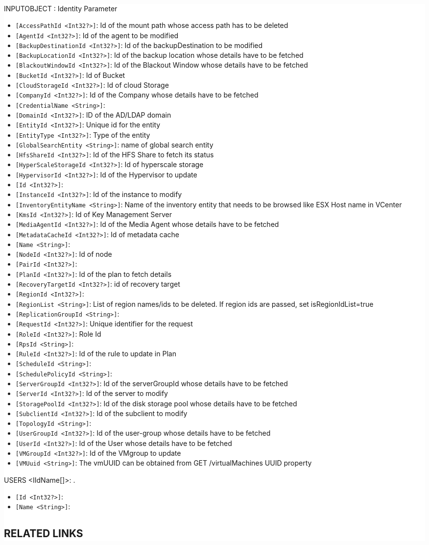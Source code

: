 INPUTOBJECT <ICommvaultPowerShellIdentity>: Identity Parameter
  - `[AccessPathId <Int32?>]`: Id of the mount path whose access path has to be deleted
  - `[AgentId <Int32?>]`: Id of the agent to be modified
  - `[BackupDestinationId <Int32?>]`: Id of the backupDestination to be modified
  - `[BackupLocationId <Int32?>]`: Id of the backup location whose details have to be fetched
  - `[BlackoutWindowId <Int32?>]`: Id of the Blackout Window whose details have to be fetched
  - `[BucketId <Int32?>]`: Id of Bucket
  - `[CloudStorageId <Int32?>]`: Id of cloud Storage
  - `[CompanyId <Int32?>]`: Id of the Company whose details have to be fetched
  - `[CredentialName <String>]`: 
  - `[DomainId <Int32?>]`: ID of the AD/LDAP domain
  - `[EntityId <Int32?>]`: Unique id for the entity
  - `[EntityType <Int32?>]`: Type of the entity
  - `[GlobalSearchEntity <String>]`: name of global search entity
  - `[HfsShareId <Int32?>]`: Id of the HFS Share to fetch its status
  - `[HyperScaleStorageId <Int32?>]`: Id of hyperscale storage
  - `[HypervisorId <Int32?>]`: Id of the Hypervisor to update
  - `[Id <Int32?>]`: 
  - `[InstanceId <Int32?>]`: Id of the instance to modify
  - `[InventoryEntityName <String>]`: Name of the inventory entity that needs to be browsed like ESX Host name in VCenter
  - `[KmsId <Int32?>]`: Id of Key Management Server
  - `[MediaAgentId <Int32?>]`: Id of the Media Agent whose details have to be fetched
  - `[MetadataCacheId <Int32?>]`: Id of metadata cache
  - `[Name <String>]`: 
  - `[NodeId <Int32?>]`: Id of node
  - `[PairId <Int32?>]`: 
  - `[PlanId <Int32?>]`: Id of the plan to fetch details
  - `[RecoveryTargetId <Int32?>]`: id of recovery target
  - `[RegionId <Int32?>]`: 
  - `[RegionList <String>]`: List of region names/ids to be deleted. If region ids are passed, set isRegionIdList=true
  - `[ReplicationGroupId <String>]`: 
  - `[RequestId <Int32?>]`: Unique identifier for the request
  - `[RoleId <Int32?>]`: Role Id
  - `[RpsId <String>]`: 
  - `[RuleId <Int32?>]`: Id of the rule to update in Plan
  - `[ScheduleId <String>]`: 
  - `[SchedulePolicyId <String>]`: 
  - `[ServerGroupId <Int32?>]`: Id of the serverGroupId whose details have to be fetched
  - `[ServerId <Int32?>]`: Id of the server to modify
  - `[StoragePoolId <Int32?>]`: Id of the disk storage pool whose details have to be fetched
  - `[SubclientId <Int32?>]`: Id of the subclient to modify
  - `[TopologyId <String>]`: 
  - `[UserGroupId <Int32?>]`: Id of the user-group whose details have to be fetched
  - `[UserId <Int32?>]`: Id of the User whose details have to be fetched
  - `[VMGroupId <Int32?>]`: Id of the VMgroup to update
  - `[VMUuid <String>]`: The vmUUID can be obtained from GET /virtualMachines UUID property

USERS <IIdName[]>: .
  - `[Id <Int32?>]`: 
  - `[Name <String>]`: 

## RELATED LINKS

